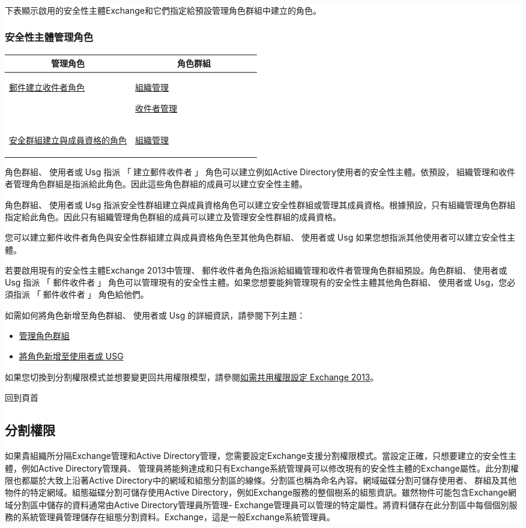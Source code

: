 下表顯示啟用的安全性主體Exchange和它們指定給預設管理角色群組中建立的角色。

### 安全性主體管理角色

<table>
<colgroup>
<col style="width: 50%" />
<col style="width: 50%" />
</colgroup>
<thead>
<tr class="header">
<th>管理角色</th>
<th>角色群組</th>
</tr>
</thead>
<tbody>
<tr class="odd">
<td><p><a href="mail-recipient-creation-role-exchange-2013-help.md">郵件建立收件者角色</a></p></td>
<td><p><a href="organization-management-exchange-2013-help.md">組織管理</a></p>
<p><a href="recipient-management-exchange-2013-help.md">收件者管理</a></p></td>
</tr>
<tr class="even">
<td><p><a href="security-group-creation-and-membership-role-exchange-2013-help.md">安全群組建立與成員資格的角色</a></p></td>
<td><p><a href="organization-management-exchange-2013-help.md">組織管理</a></p></td>
</tr>
</tbody>
</table>


角色群組、 使用者或 Usg 指派 「 建立郵件收件者 」 角色可以建立例如Active Directory使用者的安全性主體。依預設， 組織管理和收件者管理角色群組是指派給此角色。因此這些角色群組的成員可以建立安全性主體。

角色群組、 使用者或 Usg 指派安全性群組建立與成員資格角色可以建立安全性群組或管理其成員資格。根據預設，只有組織管理角色群組指定給此角色。因此只有組織管理角色群組的成員可以建立及管理安全性群組的成員資格。

您可以建立郵件收件者角色與安全性群組建立與成員資格角色至其他角色群組、 使用者或 Usg 如果您想指派其他使用者可以建立安全性主體。

若要啟用現有的安全性主體Exchange 2013中管理、 郵件收件者角色指派給組織管理和收件者管理角色群組預設。角色群組、 使用者或 Usg 指派 「 郵件收件者 」 角色可以管理現有的安全性主體。如果您想要能夠管理現有的安全性主體其他角色群組、 使用者或 Usg，您必須指派 「 郵件收件者 」 角色給他們。

如需如何將角色新增至角色群組、 使用者或 Usg 的詳細資訊，請參閱下列主題：

  - [管理角色群組](manage-role-groups-exchange-2013-help.md)

  - [將角色新增至使用者或 USG](add-a-role-to-a-user-or-usg-exchange-2013-help.md)

如果您切換到分割權限模式並想要變更回共用權限模型，請參閱[如需共用權限設定 Exchange 2013](configure-exchange-2013-for-shared-permissions-exchange-2013-help.md)。

回到頁首

## 分割權限

如果貴組織所分隔Exchange管理和Active Directory管理，您需要設定Exchange支援分割權限模式。當設定正確，只想要建立的安全性主體，例如Active Directory管理員、 管理員將能夠達成和只有Exchange系統管理員可以修改現有的安全性主體的Exchange屬性。此分割權限也都屬於大致上沿著Active Directory中的網域和組態分割區的線條。分割區也稱為命名內容。網域磁碟分割可儲存使用者、 群組及其他物件的特定網域。組態磁碟分割可儲存使用Active Directory，例如Exchange服務的整個樹系的組態資訊。雖然物件可能包含Exchange網域分割區中儲存的資料通常由Active Directory管理員所管理- Exchange管理員可以管理的特定屬性。將資料儲存在此分割區中每個個別服務的系統管理員管理儲存在組態分割資料。Exchange，這是一般Exchange系統管理員。
